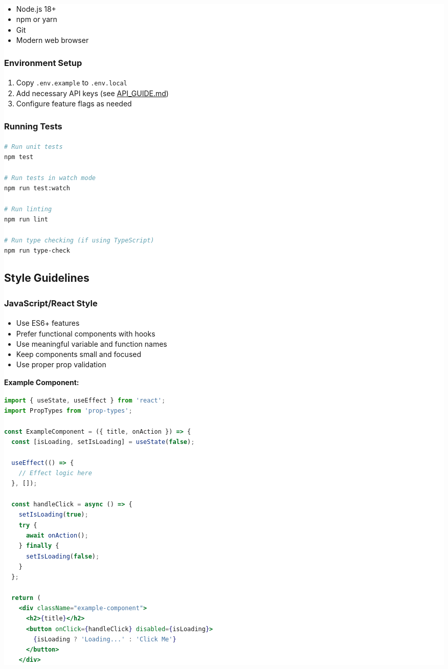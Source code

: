 - Node.js 18+
- npm or yarn
- Git
- Modern web browser

### Environment Setup

1. Copy `.env.example` to `.env.local`
2. Add necessary API keys (see [API_GUIDE.md](API_GUIDE.md))
3. Configure feature flags as needed

### Running Tests

```bash
# Run unit tests
npm test

# Run tests in watch mode
npm run test:watch

# Run linting
npm run lint

# Run type checking (if using TypeScript)
npm run type-check
```

## Style Guidelines

### JavaScript/React Style

- Use ES6+ features
- Prefer functional components with hooks
- Use meaningful variable and function names
- Keep components small and focused
- Use proper prop validation

**Example Component:**
```jsx
import { useState, useEffect } from 'react';
import PropTypes from 'prop-types';

const ExampleComponent = ({ title, onAction }) => {
  const [isLoading, setIsLoading] = useState(false);

  useEffect(() => {
    // Effect logic here
  }, []);

  const handleClick = async () => {
    setIsLoading(true);
    try {
      await onAction();
    } finally {
      setIsLoading(false);
    }
  };

  return (
    <div className="example-component">
      <h2>{title}</h2>
      <button onClick={handleClick} disabled={isLoading}>
        {isLoading ? 'Loading...' : 'Click Me'}
      </button>
    </div>
```